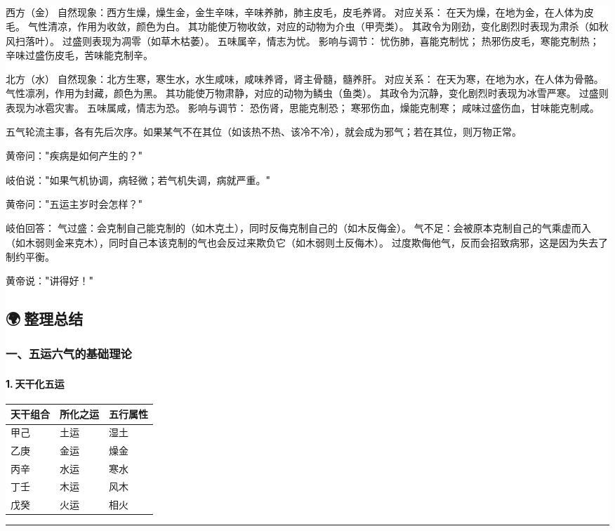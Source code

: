 西方（金）
自然现象：西方生燥，燥生金，金生辛味，辛味养肺，肺主皮毛，皮毛养肾。
对应关系：
在天为燥，在地为金，在人体为皮毛。
气性清凉，作用为收敛，颜色为白。
其功能使万物收敛，对应的动物为介虫（甲壳类）。
其政令为刚劲，变化剧烈时表现为肃杀（如秋风扫落叶）。
过盛则表现为凋零（如草木枯萎）。
五味属辛，情志为忧。
影响与调节：
忧伤肺，喜能克制忧；
热邪伤皮毛，寒能克制热；
辛味过盛伤皮毛，苦味能克制辛。

北方（水）
自然现象：北方生寒，寒生水，水生咸味，咸味养肾，肾主骨髓，髓养肝。
对应关系：
在天为寒，在地为水，在人体为骨骼。
气性凛冽，作用为封藏，颜色为黑。
其功能使万物肃静，对应的动物为鳞虫（鱼类）。
其政令为沉静，变化剧烈时表现为冰雪严寒。
过盛则表现为冰雹灾害。
五味属咸，情志为恐。
影响与调节：
恐伤肾，思能克制恐；
寒邪伤血，燥能克制寒；
咸味过盛伤血，甘味能克制咸。

五气轮流主事，各有先后次序。如果某气不在其位（如该热不热、该冷不冷），就会成为邪气；若在其位，则万物正常。

黄帝问："疾病是如何产生的？"

岐伯说："如果气机协调，病轻微；若气机失调，病就严重。"

黄帝问："五运主岁时会怎样？"

岐伯回答：
气过盛：会克制自己能克制的（如木克土），同时反侮克制自己的（如木反侮金）。
气不足：会被原本克制自己的气乘虚而入（如木弱则金来克木），同时自己本该克制的气也会反过来欺负它（如木弱则土反侮木）。
过度欺侮他气，反而会招致病邪，这是因为失去了制约平衡。

黄帝说："讲得好！"

## 🌍 整理总结

### 一、五运六气的基础理论

#### 1. 天干化五运
| 天干组合 | 所化之运 | 五行属性 |
|----------|----------|----------|
| 甲己     | 土运     | 湿土     |
| 乙庚     | 金运     | 燥金     |
| 丙辛     | 水运     | 寒水     |
| 丁壬     | 木运     | 风木     |
| 戊癸     | 火运     | 相火     |

---